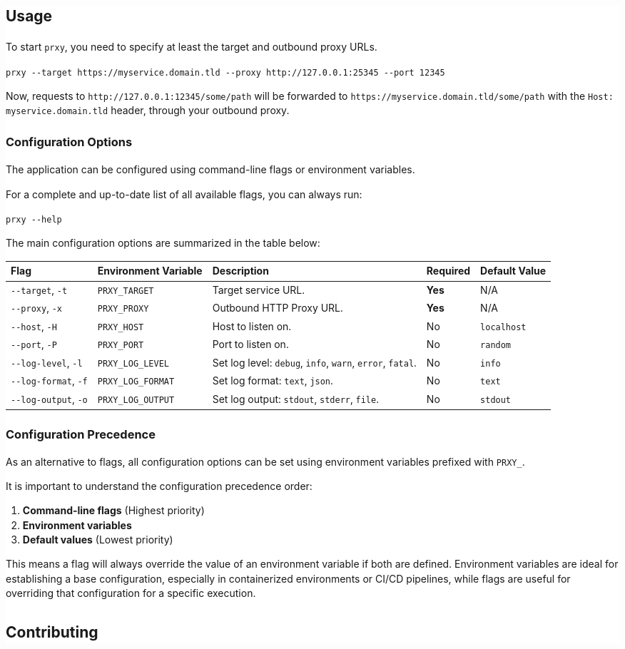 ## Usage

To start `prxy`, you need to specify at least the target and outbound proxy URLs.

```shell
prxy --target https://myservice.domain.tld --proxy http://127.0.0.1:25345 --port 12345
```

Now, requests to `http://127.0.0.1:12345/some/path` will be forwarded to `https://myservice.domain.tld/some/path` with the `Host: myservice.domain.tld` header, through your outbound proxy.

### Configuration Options

The application can be configured using command-line flags or environment variables.

For a complete and up-to-date list of all available flags, you can always run:

```shell
prxy --help
```

The main configuration options are summarized in the table below:

| Flag | Environment Variable | Description | Required | Default Value |
| :--- | :--- | :--- | :--- | :--- |
| `--target`, `-t` | `PRXY_TARGET` | Target service URL. | **Yes** | N/A |
| `--proxy`, `-x` | `PRXY_PROXY` | Outbound HTTP Proxy URL. | **Yes** | N/A |
| `--host`, `-H` | `PRXY_HOST` | Host to listen on. | No | `localhost` |
| `--port`, `-P` | `PRXY_PORT` | Port to listen on. | No | `random` |
| `--log-level`, `-l` | `PRXY_LOG_LEVEL` | Set log level: `debug`, `info`, `warn`, `error`, `fatal`. | No | `info` |
| `--log-format`, `-f` | `PRXY_LOG_FORMAT`| Set log format: `text`, `json`. | No | `text` |
| `--log-output`, `-o`| `PRXY_LOG_OUTPUT`| Set log output: `stdout`, `stderr`, `file`. | No | `stdout` |

### Configuration Precedence

As an alternative to flags, all configuration options can be set using environment variables prefixed with `PRXY_`.

It is important to understand the configuration precedence order:

1. **Command-line flags** (Highest priority)
2. **Environment variables**
3. **Default values** (Lowest priority)

This means a flag will always override the value of an environment variable if both are defined. Environment variables are ideal for establishing a base configuration, especially in containerized environments or CI/CD pipelines, while flags are useful for overriding that configuration for a specific execution.

## Contributing
